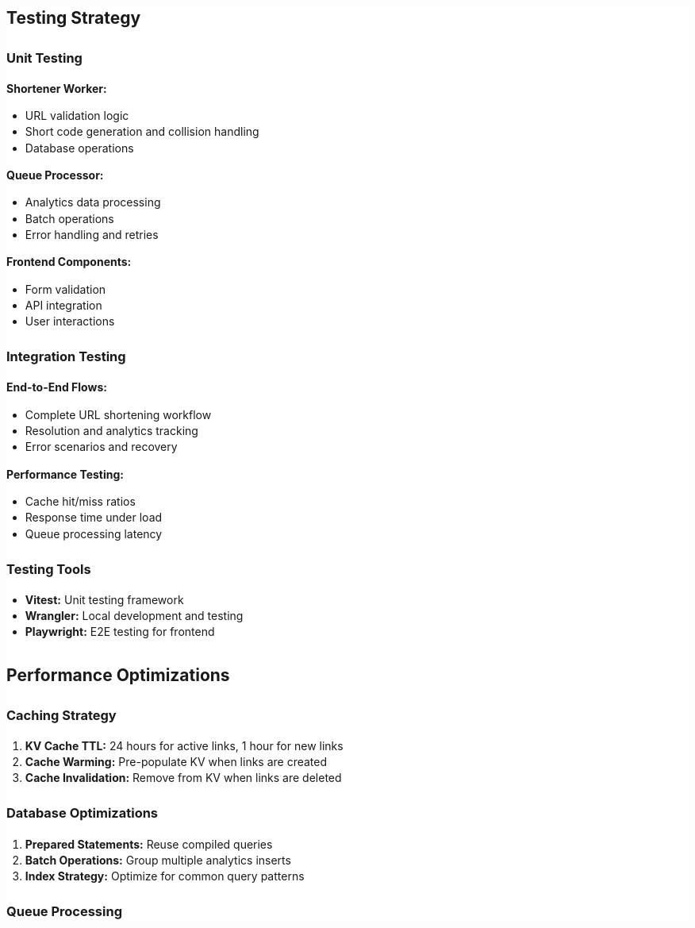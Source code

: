 ## Testing Strategy

### Unit Testing

**Shortener Worker:**
- URL validation logic
- Short code generation and collision handling
- Database operations

**Queue Processor:**
- Analytics data processing
- Batch operations
- Error handling and retries

**Frontend Components:**
- Form validation
- API integration
- User interactions

### Integration Testing

**End-to-End Flows:**
- Complete URL shortening workflow
- Resolution and analytics tracking
- Error scenarios and recovery

**Performance Testing:**
- Cache hit/miss ratios
- Response time under load
- Queue processing latency

### Testing Tools

- **Vitest:** Unit testing framework
- **Wrangler:** Local development and testing
- **Playwright:** E2E testing for frontend

## Performance Optimizations

### Caching Strategy

1. **KV Cache TTL:** 24 hours for active links, 1 hour for new links
2. **Cache Warming:** Pre-populate KV when links are created
3. **Cache Invalidation:** Remove from KV when links are deleted

### Database Optimizations

1. **Prepared Statements:** Reuse compiled queries
2. **Batch Operations:** Group multiple analytics inserts
3. **Index Strategy:** Optimize for common query patterns

### Queue Processing
